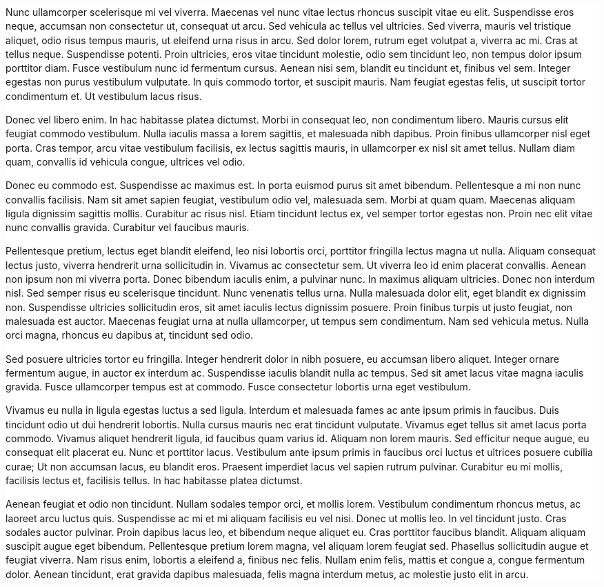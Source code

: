 Nunc ullamcorper scelerisque mi vel viverra. Maecenas vel nunc vitae lectus rhoncus suscipit vitae eu elit. Suspendisse eros neque, accumsan non consectetur ut, consequat ut arcu. Sed 
vehicula ac tellus vel ultricies. Sed viverra, mauris vel tristique aliquet, odio risus tempus mauris, ut eleifend urna risus in arcu. Sed dolor lorem, rutrum eget volutpat a, viverra ac mi. 
Cras at tellus neque. Suspendisse potenti. Proin ultricies, eros vitae tincidunt molestie, odio sem tincidunt leo, non tempus dolor ipsum porttitor diam. Fusce vestibulum nunc id fermentum 
cursus. Aenean nisi sem, blandit eu tincidunt et, finibus vel sem. Integer egestas non purus vestibulum vulputate. In quis commodo tortor, et suscipit mauris. Nam feugiat egestas felis, ut 
suscipit tortor condimentum et. Ut vestibulum lacus risus.

Donec vel libero enim. In hac habitasse platea dictumst. Morbi in consequat leo, non condimentum libero. Mauris cursus elit feugiat commodo vestibulum. Nulla iaculis massa a lorem sagittis, 
et malesuada nibh dapibus. Proin finibus ullamcorper nisl eget porta. Cras tempor, arcu vitae vestibulum facilisis, ex lectus sagittis mauris, in ullamcorper ex nisl sit amet tellus. Nullam 
diam quam, convallis id vehicula congue, ultrices vel odio.

Donec eu commodo est. Suspendisse ac maximus est. In porta euismod purus sit amet bibendum. Pellentesque a mi non nunc convallis facilisis. Nam sit amet sapien feugiat, vestibulum odio vel, 
malesuada sem. Morbi at quam quam. Maecenas aliquam ligula dignissim sagittis mollis. Curabitur ac risus nisl. Etiam tincidunt lectus ex, vel semper tortor egestas non. Proin nec elit vitae 
nunc convallis gravida. Curabitur vel faucibus mauris.

Pellentesque pretium, lectus eget blandit eleifend, leo nisi lobortis orci, porttitor fringilla lectus magna ut nulla. Aliquam consequat lectus justo, viverra hendrerit urna sollicitudin in. 
Vivamus ac consectetur sem. Ut viverra leo id enim placerat convallis. Aenean non ipsum non mi viverra porta. Donec bibendum iaculis enim, a pulvinar nunc. In maximus aliquam ultricies. Donec 
non interdum nisl. Sed semper risus eu scelerisque tincidunt. Nunc venenatis tellus urna. Nulla malesuada dolor elit, eget blandit ex dignissim non. Suspendisse ultricies sollicitudin eros, 
sit amet iaculis lectus dignissim posuere. Proin finibus turpis ut justo feugiat, non malesuada est auctor. Maecenas feugiat urna at nulla ullamcorper, ut tempus sem condimentum. Nam sed 
vehicula metus. Nulla orci magna, rhoncus eu dapibus at, tincidunt sed odio.

Sed posuere ultricies tortor eu fringilla. Integer hendrerit dolor in nibh posuere, eu accumsan libero aliquet. Integer ornare fermentum augue, in auctor ex interdum ac. Suspendisse iaculis 
blandit nulla ac tempus. Sed sit amet lacus vitae magna iaculis gravida. Fusce ullamcorper tempus est at commodo. Fusce consectetur lobortis urna eget vestibulum.

Vivamus eu nulla in ligula egestas luctus a sed ligula. Interdum et malesuada fames ac ante ipsum primis in faucibus. Duis tincidunt odio ut dui hendrerit lobortis. Nulla cursus mauris nec 
erat tincidunt vulputate. Vivamus eget tellus sit amet lacus porta commodo. Vivamus aliquet hendrerit ligula, id faucibus quam varius id. Aliquam non lorem mauris. Sed efficitur neque augue, 
eu consequat elit placerat eu. Nunc et porttitor lacus. Vestibulum ante ipsum primis in faucibus orci luctus et ultrices posuere cubilia curae; Ut non accumsan lacus, eu blandit eros. 
Praesent imperdiet lacus vel sapien rutrum pulvinar. Curabitur eu mi mollis, facilisis lectus et, facilisis tellus. In hac habitasse platea dictumst.

Aenean feugiat et odio non tincidunt. Nullam sodales tempor orci, et mollis lorem. Vestibulum condimentum rhoncus metus, ac laoreet arcu luctus quis. Suspendisse ac mi et mi aliquam facilisis 
eu vel nisi. Donec ut mollis leo. In vel tincidunt justo. Cras sodales auctor pulvinar. Proin dapibus lacus leo, et bibendum neque aliquet eu. Cras porttitor faucibus blandit. Aliquam aliquam 
suscipit augue eget bibendum. Pellentesque pretium lorem magna, vel aliquam lorem feugiat sed. Phasellus sollicitudin augue et feugiat viverra. Nam risus enim, lobortis a eleifend a, finibus 
nec felis. Nullam enim felis, mattis et congue a, congue fermentum dolor. Aenean tincidunt, erat gravida dapibus malesuada, felis magna interdum metus, ac molestie justo elit in arcu.
